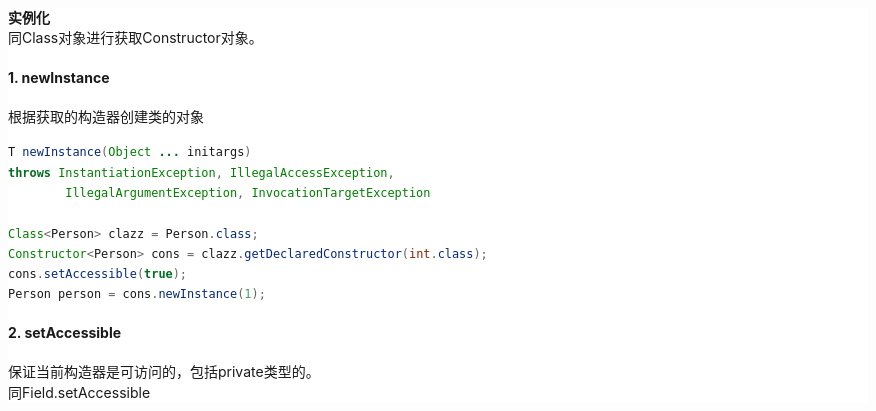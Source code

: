 **实例化**  
同Class对象进行获取Constructor对象。


#### 1. newInstance
根据获取的构造器创建类的对象
```java
T newInstance(Object ... initargs)
throws InstantiationException, IllegalAccessException,
        IllegalArgumentException, InvocationTargetException
 
Class<Person> clazz = Person.class;
Constructor<Person> cons = clazz.getDeclaredConstructor(int.class);
cons.setAccessible(true);
Person person = cons.newInstance(1);
```

#### 2. setAccessible
保证当前构造器是可访问的，包括private类型的。  
同Field.setAccessible